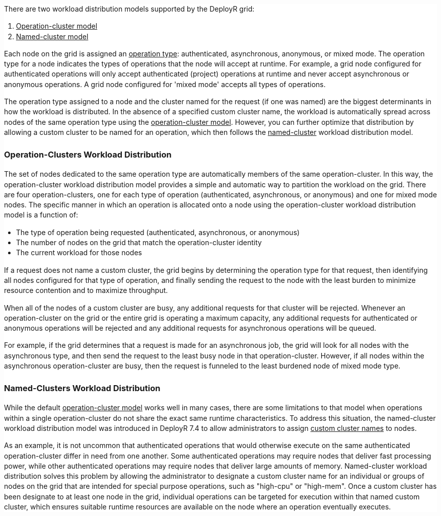 There are two workload distribution models supported by the DeployR grid:

1.  [Operation-cluster model](#operation-clusters-workload-distribution)
2.  [Named-cluster model](#named-clusters-workload-distribution)

Each node on the grid is assigned an [operation type](#node-operation-types): authenticated, asynchronous, anonymous, or mixed mode. The operation type for a node indicates the types of operations that the node will accept at runtime. For example, a grid node configured for authenticated operations will only accept authenticated (project) operations at runtime and never accept asynchronous or anonymous operations. A grid node configured for 'mixed mode' accepts all types of operations.

The operation type assigned to a node and the cluster named for the request (if one was named) are the biggest determinants in how the workload is distributed. In the absence of a specified custom cluster name, the workload is automatically spread across nodes of the same operation type using the [operation-cluster model](#operation-clusters-workload-distribution). However, you can further optimize that distribution by allowing a custom cluster to be named for an operation, which then follows the [named-cluster](#named-clusters-workload-distribution) workload distribution model.

### Operation-Clusters Workload Distribution

The set of nodes dedicated to the same operation type are automatically members of the same operation-cluster. In this way, the operation-cluster workload distribution model provides a simple and automatic way to partition the workload on the grid. There are four operation-clusters, one for each type of operation (authenticated, asynchronous, or anonymous) and one for mixed mode nodes.
The specific manner in which an operation is allocated onto a node using the operation-cluster workload distribution model is a function of:

- The type of operation being requested (authenticated, asynchronous, or anonymous)
- The number of nodes on the grid that match the operation-cluster identity
- The current workload for those nodes

If a request does not name a custom cluster, the grid begins by determining the operation type for that request, then identifying all nodes configured for that type of operation, and finally sending the request to the node with the least burden to minimize resource contention and to maximize throughput.

When all of the nodes of a custom cluster are busy, any additional requests for that cluster will be rejected. Whenever an operation-cluster on the grid or the entire grid is operating a maximum capacity, any additional requests for authenticated or anonymous operations will be rejected and any additional requests for asynchronous operations will be queued.

For example, if the grid determines that a request is made for an asynchronous job, the grid will look for all nodes with the asynchronous type, and then send the request to the least busy node in that operation-cluster. However, if all nodes within the asynchronous operation-cluster are busy, then the request is funneled to the least burdened node of mixed mode type.

### Named-Clusters Workload Distribution

While the default [operation-cluster model](#operation-clusters-workload-distribution) works well in many cases, there are some limitations to that model when operations within a single operation-cluster do not share the exact same runtime characteristics. To address this situation, the named-cluster workload distribution model was introduced in DeployR 7.4 to allow administrators to assign [custom cluster names](#node-properties) to nodes.

As an example, it is not uncommon that authenticated operations that would otherwise execute on the same authenticated operation-cluster differ in need from one another. Some authenticated operations may require nodes that deliver fast processing power, while other authenticated operations may require nodes that deliver large amounts of memory. Named-cluster workload distribution solves this problem by allowing the administrator to designate a custom cluster name for an individual or groups of nodes on the grid that are intended for special purpose operations, such as "high-cpu" or "high-mem". Once a custom cluster has been designate to at least one node in the grid, individual operations can be targeted for execution within that named custom cluster, which ensures suitable runtime resources are available on the node where an operation eventually executes.
